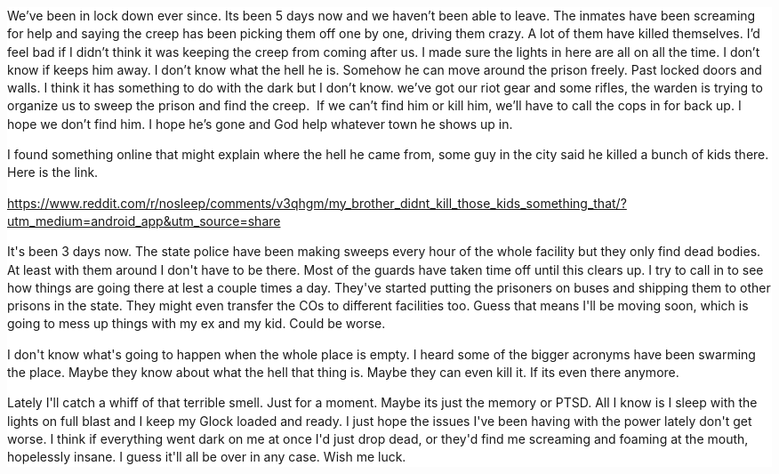 
We’ve been in lock down ever since. Its been 5 days now and we haven’t been able to leave. The inmates have been screaming for help and saying the creep has been picking them off one by one, driving them crazy. A lot of them have killed themselves. I’d feel bad if I didn’t think it was keeping the creep from coming after us. I made sure the lights in here are all on all the time. I don’t know if keeps him away. I don’t know what the hell he is. Somehow he can move around the prison freely. Past locked doors and walls. I think it has something to do with the dark but I don’t know. we’ve got our riot gear and some rifles, the warden is trying to organize us to sweep the prison and find the creep.  If we can’t find him or kill him, we’ll have to call the cops in for back up. I hope we don’t find him. I hope he’s gone and God help whatever town he shows up in.


I found something online that might explain where the hell he came from, some guy in the city said he killed a bunch of kids there. Here is the link.


https://www.reddit.com/r/nosleep/comments/v3qhgm/my_brother_didnt_kill_those_kids_something_that/?utm_medium=android_app&utm_source=share

It's been 3 days now. The state police have been making sweeps every hour of the whole facility but they only find dead bodies. At least with them around I don't have to be there. Most of the guards have taken time off until this clears up. I try to call in to see how things are going there at lest a couple times a day. They've started putting the prisoners on buses and shipping them to other prisons in the state. They might even transfer the COs to different facilities too. Guess that means I'll be moving soon, which is going to mess up things with my ex and my kid. Could be worse.

I don't know what's going to happen when the whole place is empty. I heard some of the bigger acronyms have been swarming the place. Maybe they know  about what the hell that thing is. Maybe they can even kill it. If its even there anymore.

Lately I'll catch a whiff of that terrible smell. Just for a moment. Maybe its just the memory or PTSD. All I know is I sleep with the lights on full blast and I keep my Glock loaded and ready. I just hope the issues I've been having with the power lately don't get worse. I think if everything went dark on me at once I'd just drop dead, or they'd find me screaming and foaming at the mouth, hopelessly insane. I guess it'll all be over in any case. Wish me luck.